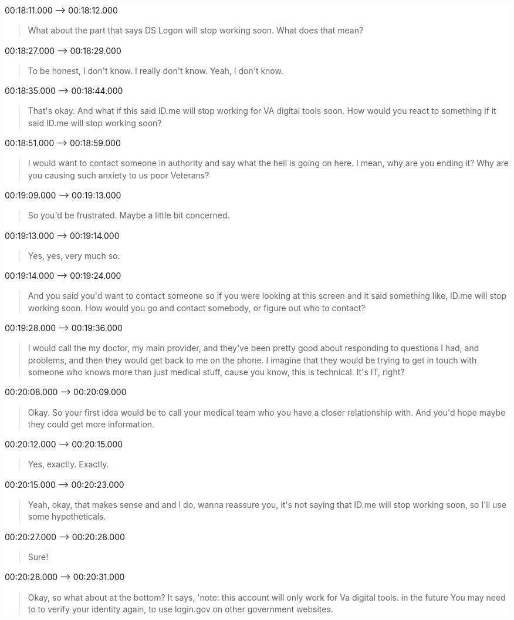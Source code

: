 00:18:11.000 --> 00:18:12.000

> What about the part that says DS Logon will stop working soon. What does that mean?

00:18:27.000 --> 00:18:29.000

> To be honest, I don't know. I really don't know. Yeah, I don't know.

00:18:35.000 --> 00:18:44.000

> That's okay. And what if this said ID.me will stop working for VA digital tools soon. How would you react to something if it said ID.me will stop working soon?

00:18:51.000 --> 00:18:59.000

> I would want to contact someone in authority and say what the hell is going on here. I mean, why are you ending it? Why are you causing such anxiety to us poor Veterans?

00:19:09.000 --> 00:19:13.000

> So you'd be frustrated. Maybe a little bit concerned.

00:19:13.000 --> 00:19:14.000

> Yes, yes, very much so.

00:19:14.000 --> 00:19:24.000

>  And you said you'd want to contact someone so if you were looking at this screen and it said something like, ID.me will stop working soon. How would you go and contact somebody, or figure out who to contact?

00:19:28.000 --> 00:19:36.000

> I would call the my doctor, my main provider, and they've been pretty good about responding to questions I had, and problems, and then they would get back to me on the phone. I imagine that they would be trying to get in touch with someone who knows more than just medical stuff, cause you know, this is technical. It's IT, right?

00:20:08.000 --> 00:20:09.000

> Okay. So your first idea would be to call your medical team who you have a closer relationship with. And you'd hope maybe they could get more information.

00:20:12.000 --> 00:20:15.000

> Yes, exactly. Exactly.

00:20:15.000 --> 00:20:23.000

> Yeah, okay, that makes sense and and I do, wanna reassure you, it's not saying that ID.me will stop working soon, so I'll use some hypotheticals.

00:20:27.000 --> 00:20:28.000

> Sure!

00:20:28.000 --> 00:20:31.000

> Okay, so what about at the bottom? It says, 'note: this account will only work for Va digital tools. in the future You may need to to verify your identity again, to use login.gov on other government websites. 
